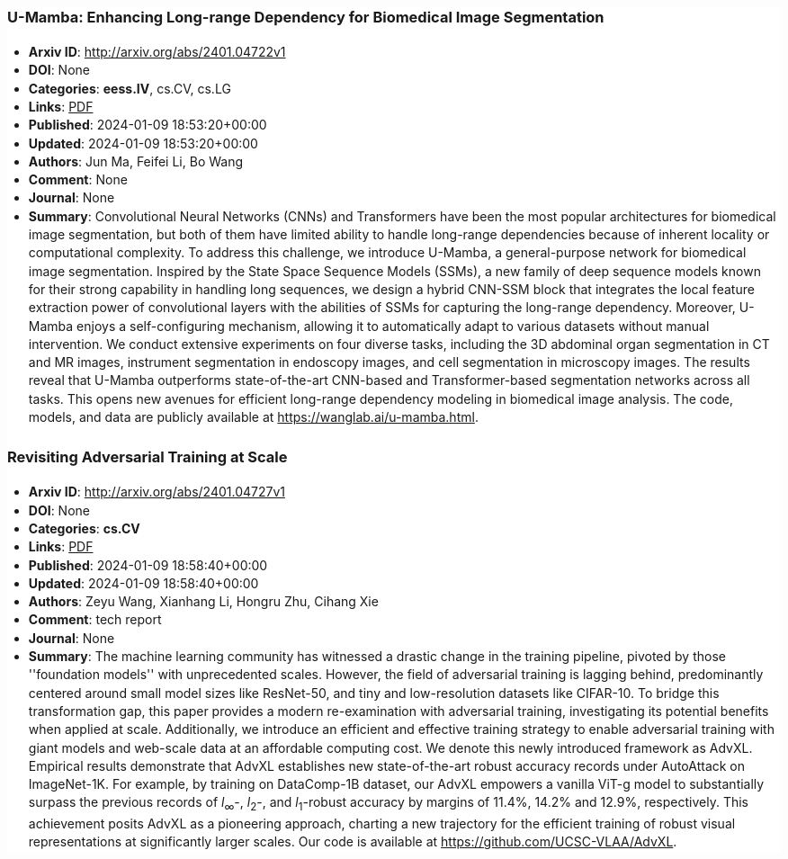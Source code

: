 

### U-Mamba: Enhancing Long-range Dependency for Biomedical Image Segmentation
- **Arxiv ID**: http://arxiv.org/abs/2401.04722v1
- **DOI**: None
- **Categories**: **eess.IV**, cs.CV, cs.LG
- **Links**: [PDF](http://arxiv.org/pdf/2401.04722v1)
- **Published**: 2024-01-09 18:53:20+00:00
- **Updated**: 2024-01-09 18:53:20+00:00
- **Authors**: Jun Ma, Feifei Li, Bo Wang
- **Comment**: None
- **Journal**: None
- **Summary**: Convolutional Neural Networks (CNNs) and Transformers have been the most popular architectures for biomedical image segmentation, but both of them have limited ability to handle long-range dependencies because of inherent locality or computational complexity. To address this challenge, we introduce U-Mamba, a general-purpose network for biomedical image segmentation. Inspired by the State Space Sequence Models (SSMs), a new family of deep sequence models known for their strong capability in handling long sequences, we design a hybrid CNN-SSM block that integrates the local feature extraction power of convolutional layers with the abilities of SSMs for capturing the long-range dependency. Moreover, U-Mamba enjoys a self-configuring mechanism, allowing it to automatically adapt to various datasets without manual intervention. We conduct extensive experiments on four diverse tasks, including the 3D abdominal organ segmentation in CT and MR images, instrument segmentation in endoscopy images, and cell segmentation in microscopy images. The results reveal that U-Mamba outperforms state-of-the-art CNN-based and Transformer-based segmentation networks across all tasks. This opens new avenues for efficient long-range dependency modeling in biomedical image analysis. The code, models, and data are publicly available at https://wanglab.ai/u-mamba.html.



### Revisiting Adversarial Training at Scale
- **Arxiv ID**: http://arxiv.org/abs/2401.04727v1
- **DOI**: None
- **Categories**: **cs.CV**
- **Links**: [PDF](http://arxiv.org/pdf/2401.04727v1)
- **Published**: 2024-01-09 18:58:40+00:00
- **Updated**: 2024-01-09 18:58:40+00:00
- **Authors**: Zeyu Wang, Xianhang Li, Hongru Zhu, Cihang Xie
- **Comment**: tech report
- **Journal**: None
- **Summary**: The machine learning community has witnessed a drastic change in the training pipeline, pivoted by those ''foundation models'' with unprecedented scales. However, the field of adversarial training is lagging behind, predominantly centered around small model sizes like ResNet-50, and tiny and low-resolution datasets like CIFAR-10. To bridge this transformation gap, this paper provides a modern re-examination with adversarial training, investigating its potential benefits when applied at scale. Additionally, we introduce an efficient and effective training strategy to enable adversarial training with giant models and web-scale data at an affordable computing cost. We denote this newly introduced framework as AdvXL.   Empirical results demonstrate that AdvXL establishes new state-of-the-art robust accuracy records under AutoAttack on ImageNet-1K. For example, by training on DataComp-1B dataset, our AdvXL empowers a vanilla ViT-g model to substantially surpass the previous records of $l_{\infty}$-, $l_{2}$-, and $l_{1}$-robust accuracy by margins of 11.4%, 14.2% and 12.9%, respectively. This achievement posits AdvXL as a pioneering approach, charting a new trajectory for the efficient training of robust visual representations at significantly larger scales. Our code is available at https://github.com/UCSC-VLAA/AdvXL.
